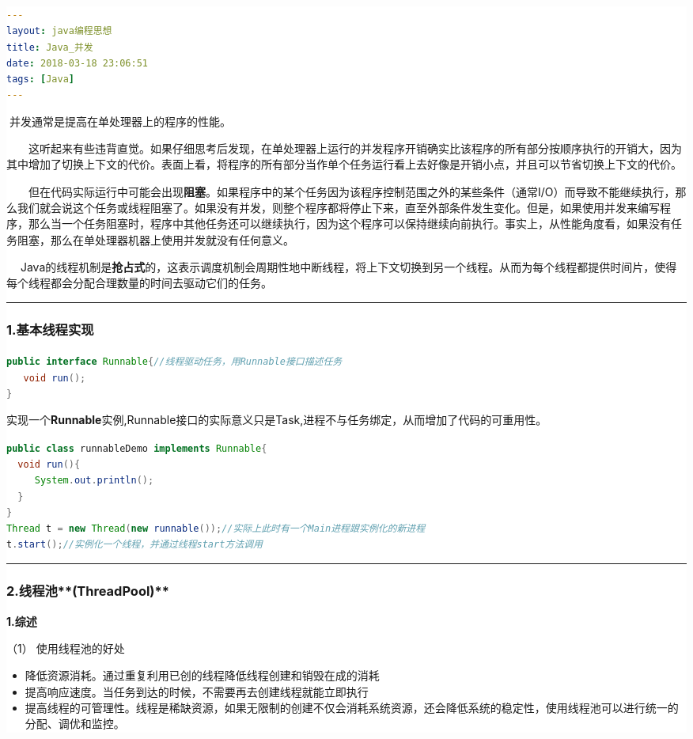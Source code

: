 ```yaml
---
layout: java编程思想
title: Java_并发
date: 2018-03-18 23:06:51
tags: [Java]
---
```


​	并发通常是提高在单处理器上的程序的性能。

　　这听起来有些违背直觉。如果仔细思考后发现，在单处理器上运行的并发程序开销确实比该程序的所有部分按顺序执行的开销大，因为其中增加了切换上下文的代价。表面上看，将程序的所有部分当作单个任务运行看上去好像是开销小点，并且可以节省切换上下文的代价。



　　但在代码实际运行中可能会出现**阻塞**。如果程序中的某个任务因为该程序控制范围之外的某些条件（通常I/O）而导致不能继续执行，那么我们就会说这个任务或线程阻塞了。如果没有并发，则整个程序都将停止下来，直至外部条件发生变化。但是，如果使用并发来编写程序，那么当一个任务阻塞时，程序中其他任务还可以继续执行，因为这个程序可以保持继续向前执行。事实上，从性能角度看，如果没有任务阻塞，那么在单处理器机器上使用并发就没有任何意义。

　	Java的线程机制是**抢占式**的，这表示调度机制会周期性地中断线程，将上下文切换到另一个线程。从而为每个线程都提供时间片，使得每个线程都会分配合理数量的时间去驱动它们的任务。

------



### 1.基本线程实现

```java
public interface Runnable{//线程驱动任务，用Runnable接口描述任务
   void run();
}
```

​	实现一个**Runnable**实例,Runnable接口的实际意义只是Task,进程不与任务绑定，从而增加了代码的可重用性。

```java
public class runnableDemo implements Runnable{
  void run(){
  	 System.out.println();
  }
}
Thread t = new Thread(new runnable());//实际上此时有一个Main进程跟实例化的新进程
t.start();//实例化一个线程，并通过线程start方法调用
```

------



### 2.线程池**(ThreadPool)**

**1.综述**

（1） 使用线程池的好处

- 降低资源消耗。通过重复利用已创的线程降低线程创建和销毁在成的消耗
- 提高响应速度。当任务到达的时候，不需要再去创建线程就能立即执行
- 提高线程的可管理性。线程是稀缺资源，如果无限制的创建不仅会消耗系统资源，还会降低系统的稳定性，使用线程池可以进行统一的分配、调优和监控。
